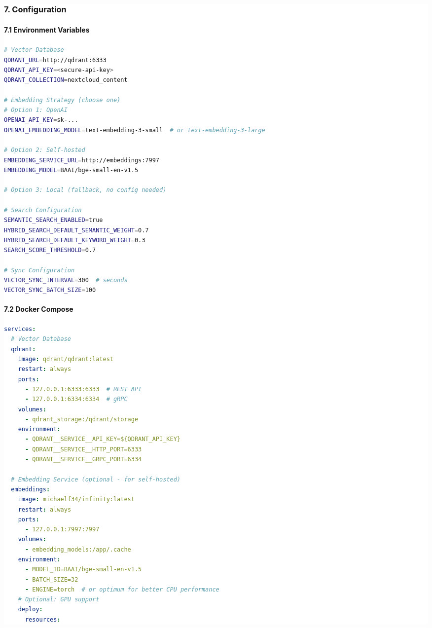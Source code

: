 ### 7. Configuration

#### 7.1 Environment Variables
```bash
# Vector Database
QDRANT_URL=http://qdrant:6333
QDRANT_API_KEY=<secure-api-key>
QDRANT_COLLECTION=nextcloud_content

# Embedding Strategy (choose one)
# Option 1: OpenAI
OPENAI_API_KEY=sk-...
OPENAI_EMBEDDING_MODEL=text-embedding-3-small  # or text-embedding-3-large

# Option 2: Self-hosted
EMBEDDING_SERVICE_URL=http://embeddings:7997
EMBEDDING_MODEL=BAAI/bge-small-en-v1.5

# Option 3: Local (fallback, no config needed)

# Search Configuration
SEMANTIC_SEARCH_ENABLED=true
HYBRID_SEARCH_DEFAULT_SEMANTIC_WEIGHT=0.7
HYBRID_SEARCH_DEFAULT_KEYWORD_WEIGHT=0.3
SEARCH_SCORE_THRESHOLD=0.7

# Sync Configuration
VECTOR_SYNC_INTERVAL=300  # seconds
VECTOR_SYNC_BATCH_SIZE=100
```

#### 7.2 Docker Compose

```yaml
services:
  # Vector Database
  qdrant:
    image: qdrant/qdrant:latest
    restart: always
    ports:
      - 127.0.0.1:6333:6333  # REST API
      - 127.0.0.1:6334:6334  # gRPC
    volumes:
      - qdrant_storage:/qdrant/storage
    environment:
      - QDRANT__SERVICE__API_KEY=${QDRANT_API_KEY}
      - QDRANT__SERVICE__HTTP_PORT=6333
      - QDRANT__SERVICE__GRPC_PORT=6334

  # Embedding Service (optional - for self-hosted)
  embeddings:
    image: michaelf34/infinity:latest
    restart: always
    ports:
      - 127.0.0.1:7997:7997
    volumes:
      - embedding_models:/app/.cache
    environment:
      - MODEL_ID=BAAI/bge-small-en-v1.5
      - BATCH_SIZE=32
      - ENGINE=torch  # or optimum for better CPU performance
    # Optional: GPU support
    deploy:
      resources:
```